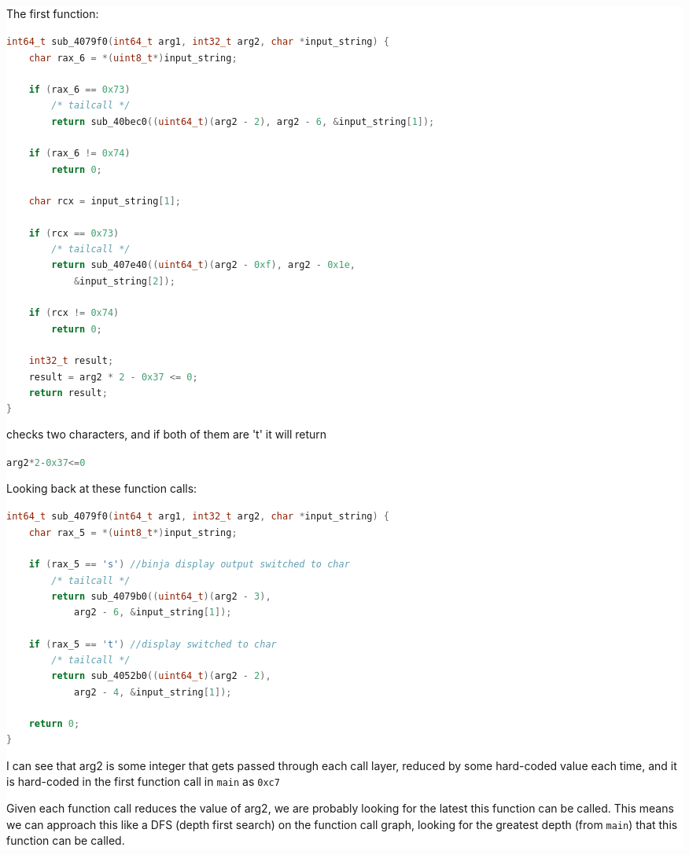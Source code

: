 The first function:
```c
int64_t sub_4079f0(int64_t arg1, int32_t arg2, char *input_string) {
    char rax_6 = *(uint8_t*)input_string;

    if (rax_6 == 0x73)
        /* tailcall */
        return sub_40bec0((uint64_t)(arg2 - 2), arg2 - 6, &input_string[1]);

    if (rax_6 != 0x74)
        return 0;

    char rcx = input_string[1];

    if (rcx == 0x73)
        /* tailcall */
        return sub_407e40((uint64_t)(arg2 - 0xf), arg2 - 0x1e, 
            &input_string[2]);

    if (rcx != 0x74)
        return 0;

    int32_t result;
    result = arg2 * 2 - 0x37 <= 0;
    return result;
}
```
checks two characters, and if both of them are 't' it will return 
```c
arg2*2-0x37<=0
```
Looking back at these function calls:
```c
int64_t sub_4079f0(int64_t arg1, int32_t arg2, char *input_string) {
    char rax_5 = *(uint8_t*)input_string;

    if (rax_5 == 's') //binja display output switched to char
        /* tailcall */
        return sub_4079b0((uint64_t)(arg2 - 3), 
            arg2 - 6, &input_string[1]);

    if (rax_5 == 't') //display switched to char
        /* tailcall */
        return sub_4052b0((uint64_t)(arg2 - 2), 
            arg2 - 4, &input_string[1]);

    return 0;
}
```
I can see that arg2 is some integer that gets passed through each call layer, reduced by some hard-coded value each time, and it is hard-coded in the first function call in ```main``` as ```0xc7```

Given each function call reduces the value of arg2, we are probably looking for the latest this function can be called. This means we can approach this like a DFS (depth first search) on the function call graph, looking for the greatest depth (from ```main```) that this function can be called.
